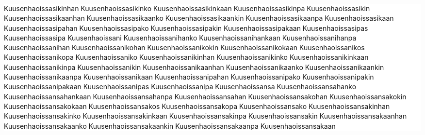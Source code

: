 Kuusenhaoissasikinhan
Kuusenhaoissasikinko
Kuusenhaoissasikinkaan
Kuusenhaoissasikinpa
Kuusenhaoissasikin
Kuusenhaoissasikaanhan
Kuusenhaoissasikaanko
Kuusenhaoissasikaankin
Kuusenhaoissasikaanpa
Kuusenhaoissasikaan
Kuusenhaoissasipahan
Kuusenhaoissasipako
Kuusenhaoissasipakin
Kuusenhaoissasipakaan
Kuusenhaoissasipas
Kuusenhaoissasipa
Kuusenhaoissani
Kuusenhaoissanihanko
Kuusenhaoissanihankaan
Kuusenhaoissanihanpa
Kuusenhaoissanihan
Kuusenhaoissanikohan
Kuusenhaoissanikokin
Kuusenhaoissanikokaan
Kuusenhaoissanikos
Kuusenhaoissanikopa
Kuusenhaoissaniko
Kuusenhaoissanikinhan
Kuusenhaoissanikinko
Kuusenhaoissanikinkaan
Kuusenhaoissanikinpa
Kuusenhaoissanikin
Kuusenhaoissanikaanhan
Kuusenhaoissanikaanko
Kuusenhaoissanikaankin
Kuusenhaoissanikaanpa
Kuusenhaoissanikaan
Kuusenhaoissanipahan
Kuusenhaoissanipako
Kuusenhaoissanipakin
Kuusenhaoissanipakaan
Kuusenhaoissanipas
Kuusenhaoissanipa
Kuusenhaoissansa
Kuusenhaoissansahanko
Kuusenhaoissansahankaan
Kuusenhaoissansahanpa
Kuusenhaoissansahan
Kuusenhaoissansakohan
Kuusenhaoissansakokin
Kuusenhaoissansakokaan
Kuusenhaoissansakos
Kuusenhaoissansakopa
Kuusenhaoissansako
Kuusenhaoissansakinhan
Kuusenhaoissansakinko
Kuusenhaoissansakinkaan
Kuusenhaoissansakinpa
Kuusenhaoissansakin
Kuusenhaoissansakaanhan
Kuusenhaoissansakaanko
Kuusenhaoissansakaankin
Kuusenhaoissansakaanpa
Kuusenhaoissansakaan